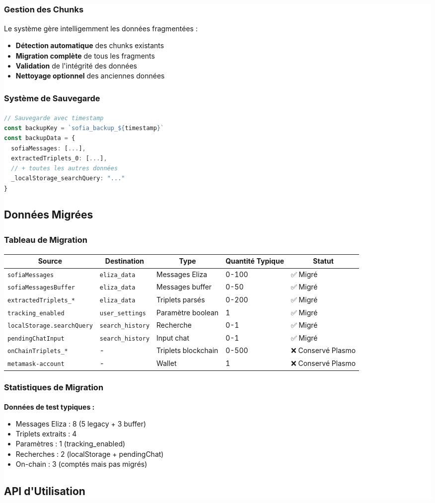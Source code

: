 ### Gestion des Chunks

Le système gère intelligemment les données fragmentées :
- **Détection automatique** des chunks existants
- **Migration complète** de tous les fragments
- **Validation** de l'intégrité des données
- **Nettoyage optionnel** des anciennes données

### Système de Sauvegarde

```typescript
// Sauvegarde avec timestamp
const backupKey = `sofia_backup_${timestamp}`
const backupData = {
  sofiaMessages: [...],
  extractedTriplets_0: [...],
  // + toutes les autres données
  _localStorage_searchQuery: "..."
}
```

## Données Migrées

### Tableau de Migration

| Source | Destination | Type | Quantité Typique | Statut |
|--------|-------------|------|------------------|--------|
| `sofiaMessages` | `eliza_data` | Messages Eliza | 0-100 | ✅ Migré |
| `sofiaMessagesBuffer` | `eliza_data` | Messages buffer | 0-50 | ✅ Migré |
| `extractedTriplets_*` | `eliza_data` | Triplets parsés | 0-200 | ✅ Migré |
| `tracking_enabled` | `user_settings` | Paramètre boolean | 1 | ✅ Migré |
| `localStorage.searchQuery` | `search_history` | Recherche | 0-1 | ✅ Migré |
| `pendingChatInput` | `search_history` | Input chat | 0-1 | ✅ Migré |
| `onChainTriplets_*` | - | Triplets blockchain | 0-500 | ❌ Conservé Plasmo |
| `metamask-account` | - | Wallet | 1 | ❌ Conservé Plasmo |

### Statistiques de Migration

**Données de test typiques :**
- Messages Eliza : 8 (5 legacy + 3 buffer)
- Triplets extraits : 4 
- Paramètres : 1 (tracking_enabled)
- Recherches : 2 (localStorage + pendingChat)
- On-chain : 3 (comptés mais pas migrés)

## API d'Utilisation
